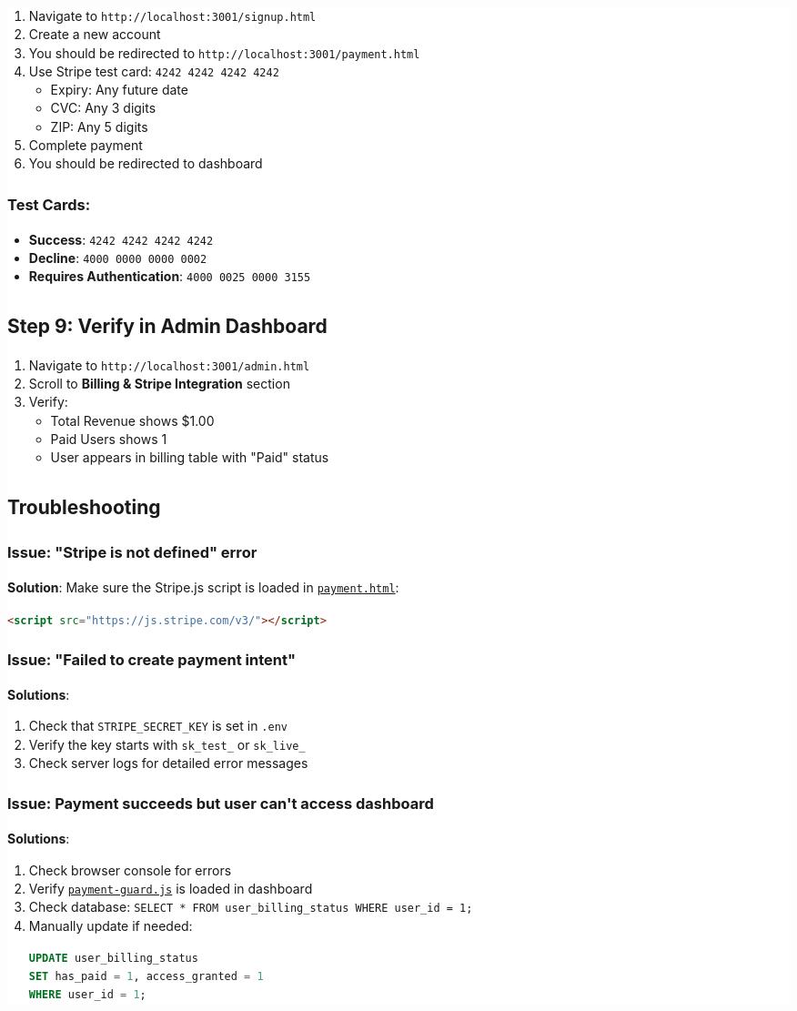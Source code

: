 1. Navigate to `http://localhost:3001/signup.html`
2. Create a new account
3. You should be redirected to `http://localhost:3001/payment.html`
4. Use Stripe test card: `4242 4242 4242 4242`
   - Expiry: Any future date
   - CVC: Any 3 digits
   - ZIP: Any 5 digits
5. Complete payment
6. You should be redirected to dashboard

### Test Cards:

- **Success**: `4242 4242 4242 4242`
- **Decline**: `4000 0000 0000 0002`
- **Requires Authentication**: `4000 0025 0000 3155`

## Step 9: Verify in Admin Dashboard

1. Navigate to `http://localhost:3001/admin.html`
2. Scroll to **Billing & Stripe Integration** section
3. Verify:
   - Total Revenue shows $1.00
   - Paid Users shows 1
   - User appears in billing table with "Paid" status

## Troubleshooting

### Issue: "Stripe is not defined" error

**Solution**: Make sure the Stripe.js script is loaded in [`payment.html`](../ST6%20Nexus%20Ops/scaleops6-platform/payment.html:7):
```html
<script src="https://js.stripe.com/v3/"></script>
```

### Issue: "Failed to create payment intent"

**Solutions**:
1. Check that `STRIPE_SECRET_KEY` is set in `.env`
2. Verify the key starts with `sk_test_` or `sk_live_`
3. Check server logs for detailed error messages

### Issue: Payment succeeds but user can't access dashboard

**Solutions**:
1. Check browser console for errors
2. Verify [`payment-guard.js`](../ST6%20Nexus%20Ops/scaleops6-platform/payment-guard.js) is loaded in dashboard
3. Check database: `SELECT * FROM user_billing_status WHERE user_id = 1;`
4. Manually update if needed:
   ```sql
   UPDATE user_billing_status 
   SET has_paid = 1, access_granted = 1 
   WHERE user_id = 1;
   ```
